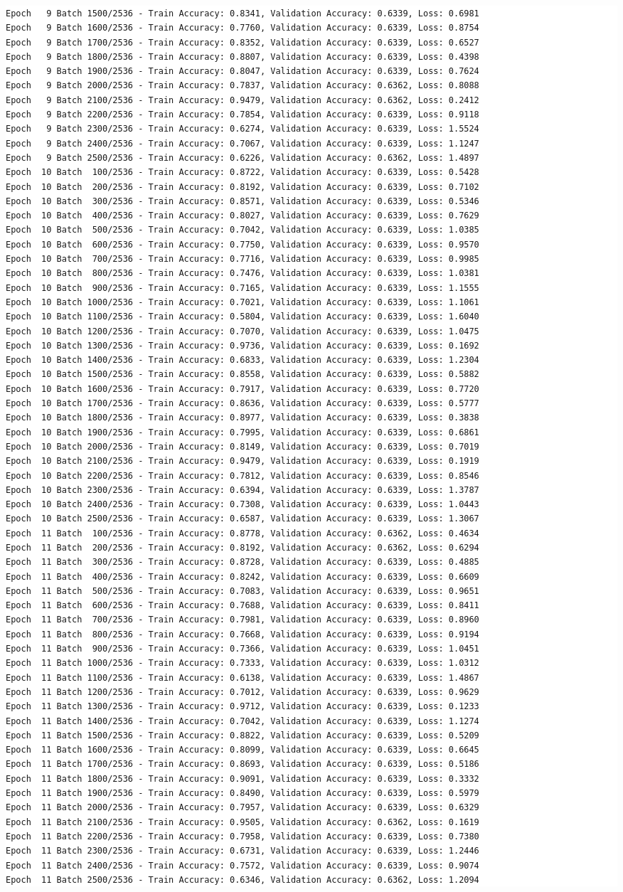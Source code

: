     Epoch   9 Batch 1500/2536 - Train Accuracy: 0.8341, Validation Accuracy: 0.6339, Loss: 0.6981
    Epoch   9 Batch 1600/2536 - Train Accuracy: 0.7760, Validation Accuracy: 0.6339, Loss: 0.8754
    Epoch   9 Batch 1700/2536 - Train Accuracy: 0.8352, Validation Accuracy: 0.6339, Loss: 0.6527
    Epoch   9 Batch 1800/2536 - Train Accuracy: 0.8807, Validation Accuracy: 0.6339, Loss: 0.4398
    Epoch   9 Batch 1900/2536 - Train Accuracy: 0.8047, Validation Accuracy: 0.6339, Loss: 0.7624
    Epoch   9 Batch 2000/2536 - Train Accuracy: 0.7837, Validation Accuracy: 0.6362, Loss: 0.8088
    Epoch   9 Batch 2100/2536 - Train Accuracy: 0.9479, Validation Accuracy: 0.6362, Loss: 0.2412
    Epoch   9 Batch 2200/2536 - Train Accuracy: 0.7854, Validation Accuracy: 0.6339, Loss: 0.9118
    Epoch   9 Batch 2300/2536 - Train Accuracy: 0.6274, Validation Accuracy: 0.6339, Loss: 1.5524
    Epoch   9 Batch 2400/2536 - Train Accuracy: 0.7067, Validation Accuracy: 0.6339, Loss: 1.1247
    Epoch   9 Batch 2500/2536 - Train Accuracy: 0.6226, Validation Accuracy: 0.6362, Loss: 1.4897
    Epoch  10 Batch  100/2536 - Train Accuracy: 0.8722, Validation Accuracy: 0.6339, Loss: 0.5428
    Epoch  10 Batch  200/2536 - Train Accuracy: 0.8192, Validation Accuracy: 0.6339, Loss: 0.7102
    Epoch  10 Batch  300/2536 - Train Accuracy: 0.8571, Validation Accuracy: 0.6339, Loss: 0.5346
    Epoch  10 Batch  400/2536 - Train Accuracy: 0.8027, Validation Accuracy: 0.6339, Loss: 0.7629
    Epoch  10 Batch  500/2536 - Train Accuracy: 0.7042, Validation Accuracy: 0.6339, Loss: 1.0385
    Epoch  10 Batch  600/2536 - Train Accuracy: 0.7750, Validation Accuracy: 0.6339, Loss: 0.9570
    Epoch  10 Batch  700/2536 - Train Accuracy: 0.7716, Validation Accuracy: 0.6339, Loss: 0.9985
    Epoch  10 Batch  800/2536 - Train Accuracy: 0.7476, Validation Accuracy: 0.6339, Loss: 1.0381
    Epoch  10 Batch  900/2536 - Train Accuracy: 0.7165, Validation Accuracy: 0.6339, Loss: 1.1555
    Epoch  10 Batch 1000/2536 - Train Accuracy: 0.7021, Validation Accuracy: 0.6339, Loss: 1.1061
    Epoch  10 Batch 1100/2536 - Train Accuracy: 0.5804, Validation Accuracy: 0.6339, Loss: 1.6040
    Epoch  10 Batch 1200/2536 - Train Accuracy: 0.7070, Validation Accuracy: 0.6339, Loss: 1.0475
    Epoch  10 Batch 1300/2536 - Train Accuracy: 0.9736, Validation Accuracy: 0.6339, Loss: 0.1692
    Epoch  10 Batch 1400/2536 - Train Accuracy: 0.6833, Validation Accuracy: 0.6339, Loss: 1.2304
    Epoch  10 Batch 1500/2536 - Train Accuracy: 0.8558, Validation Accuracy: 0.6339, Loss: 0.5882
    Epoch  10 Batch 1600/2536 - Train Accuracy: 0.7917, Validation Accuracy: 0.6339, Loss: 0.7720
    Epoch  10 Batch 1700/2536 - Train Accuracy: 0.8636, Validation Accuracy: 0.6339, Loss: 0.5777
    Epoch  10 Batch 1800/2536 - Train Accuracy: 0.8977, Validation Accuracy: 0.6339, Loss: 0.3838
    Epoch  10 Batch 1900/2536 - Train Accuracy: 0.7995, Validation Accuracy: 0.6339, Loss: 0.6861
    Epoch  10 Batch 2000/2536 - Train Accuracy: 0.8149, Validation Accuracy: 0.6339, Loss: 0.7019
    Epoch  10 Batch 2100/2536 - Train Accuracy: 0.9479, Validation Accuracy: 0.6339, Loss: 0.1919
    Epoch  10 Batch 2200/2536 - Train Accuracy: 0.7812, Validation Accuracy: 0.6339, Loss: 0.8546
    Epoch  10 Batch 2300/2536 - Train Accuracy: 0.6394, Validation Accuracy: 0.6339, Loss: 1.3787
    Epoch  10 Batch 2400/2536 - Train Accuracy: 0.7308, Validation Accuracy: 0.6339, Loss: 1.0443
    Epoch  10 Batch 2500/2536 - Train Accuracy: 0.6587, Validation Accuracy: 0.6339, Loss: 1.3067
    Epoch  11 Batch  100/2536 - Train Accuracy: 0.8778, Validation Accuracy: 0.6362, Loss: 0.4634
    Epoch  11 Batch  200/2536 - Train Accuracy: 0.8192, Validation Accuracy: 0.6362, Loss: 0.6294
    Epoch  11 Batch  300/2536 - Train Accuracy: 0.8728, Validation Accuracy: 0.6339, Loss: 0.4885
    Epoch  11 Batch  400/2536 - Train Accuracy: 0.8242, Validation Accuracy: 0.6339, Loss: 0.6609
    Epoch  11 Batch  500/2536 - Train Accuracy: 0.7083, Validation Accuracy: 0.6339, Loss: 0.9651
    Epoch  11 Batch  600/2536 - Train Accuracy: 0.7688, Validation Accuracy: 0.6339, Loss: 0.8411
    Epoch  11 Batch  700/2536 - Train Accuracy: 0.7981, Validation Accuracy: 0.6339, Loss: 0.8960
    Epoch  11 Batch  800/2536 - Train Accuracy: 0.7668, Validation Accuracy: 0.6339, Loss: 0.9194
    Epoch  11 Batch  900/2536 - Train Accuracy: 0.7366, Validation Accuracy: 0.6339, Loss: 1.0451
    Epoch  11 Batch 1000/2536 - Train Accuracy: 0.7333, Validation Accuracy: 0.6339, Loss: 1.0312
    Epoch  11 Batch 1100/2536 - Train Accuracy: 0.6138, Validation Accuracy: 0.6339, Loss: 1.4867
    Epoch  11 Batch 1200/2536 - Train Accuracy: 0.7012, Validation Accuracy: 0.6339, Loss: 0.9629
    Epoch  11 Batch 1300/2536 - Train Accuracy: 0.9712, Validation Accuracy: 0.6339, Loss: 0.1233
    Epoch  11 Batch 1400/2536 - Train Accuracy: 0.7042, Validation Accuracy: 0.6339, Loss: 1.1274
    Epoch  11 Batch 1500/2536 - Train Accuracy: 0.8822, Validation Accuracy: 0.6339, Loss: 0.5209
    Epoch  11 Batch 1600/2536 - Train Accuracy: 0.8099, Validation Accuracy: 0.6339, Loss: 0.6645
    Epoch  11 Batch 1700/2536 - Train Accuracy: 0.8693, Validation Accuracy: 0.6339, Loss: 0.5186
    Epoch  11 Batch 1800/2536 - Train Accuracy: 0.9091, Validation Accuracy: 0.6339, Loss: 0.3332
    Epoch  11 Batch 1900/2536 - Train Accuracy: 0.8490, Validation Accuracy: 0.6339, Loss: 0.5979
    Epoch  11 Batch 2000/2536 - Train Accuracy: 0.7957, Validation Accuracy: 0.6339, Loss: 0.6329
    Epoch  11 Batch 2100/2536 - Train Accuracy: 0.9505, Validation Accuracy: 0.6362, Loss: 0.1619
    Epoch  11 Batch 2200/2536 - Train Accuracy: 0.7958, Validation Accuracy: 0.6339, Loss: 0.7380
    Epoch  11 Batch 2300/2536 - Train Accuracy: 0.6731, Validation Accuracy: 0.6339, Loss: 1.2446
    Epoch  11 Batch 2400/2536 - Train Accuracy: 0.7572, Validation Accuracy: 0.6339, Loss: 0.9074
    Epoch  11 Batch 2500/2536 - Train Accuracy: 0.6346, Validation Accuracy: 0.6362, Loss: 1.2094